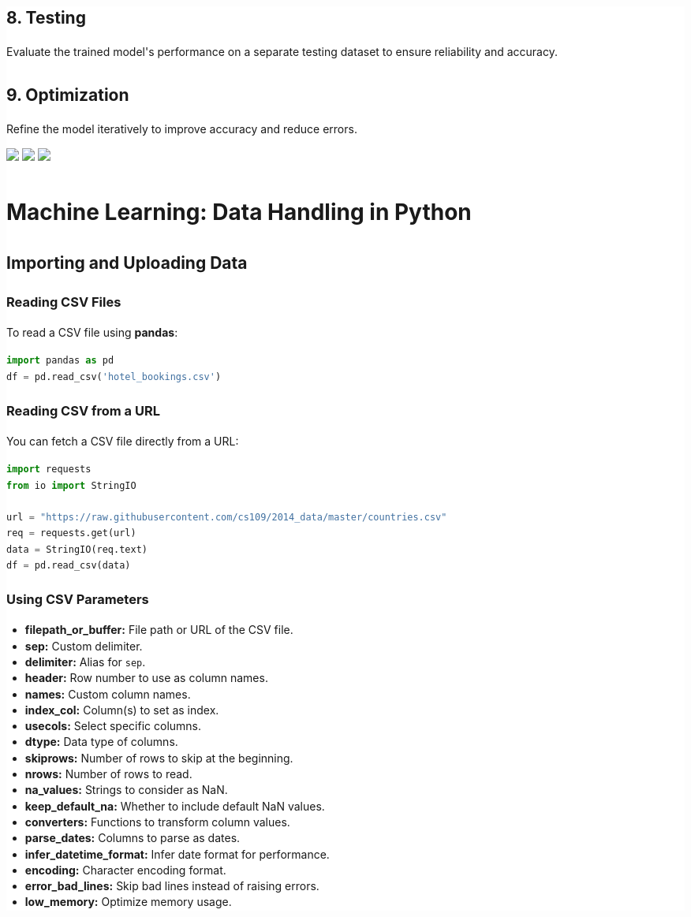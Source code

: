 ## 8. Testing
Evaluate the trained model's performance on a separate testing dataset to ensure reliability and accuracy.

## 9. Optimization
Refine the model iteratively to improve accuracy and reduce errors.

<img height="300" src="https://github.com/user-attachments/assets/330cf998-52e9-436e-ad68-41c4212c8814">
<img height="300" src="https://github.com/user-attachments/assets/0d490ef4-6c75-43fe-a40b-bebed7acf990">
<img height="200" src="https://github.com/user-attachments/assets/95cdb883-de40-45f0-ab45-05d23d7c6678">

# Machine Learning: Data Handling in Python

## Importing and Uploading Data

### Reading CSV Files
To read a CSV file using **pandas**:
```python
import pandas as pd
df = pd.read_csv('hotel_bookings.csv')
```

### Reading CSV from a URL
You can fetch a CSV file directly from a URL:
```python
import requests
from io import StringIO

url = "https://raw.githubusercontent.com/cs109/2014_data/master/countries.csv"
req = requests.get(url)
data = StringIO(req.text)
df = pd.read_csv(data)
```

### Using CSV Parameters
- **filepath_or_buffer:** File path or URL of the CSV file.
- **sep:** Custom delimiter.
- **delimiter:** Alias for `sep`.
- **header:** Row number to use as column names.
- **names:** Custom column names.
- **index_col:** Column(s) to set as index.
- **usecols:** Select specific columns.
- **dtype:** Data type of columns.
- **skiprows:** Number of rows to skip at the beginning.
- **nrows:** Number of rows to read.
- **na_values:** Strings to consider as NaN.
- **keep_default_na:** Whether to include default NaN values.
- **converters:** Functions to transform column values.
- **parse_dates:** Columns to parse as dates.
- **infer_datetime_format:** Infer date format for performance.
- **encoding:** Character encoding format.
- **error_bad_lines:** Skip bad lines instead of raising errors.
- **low_memory:** Optimize memory usage.
